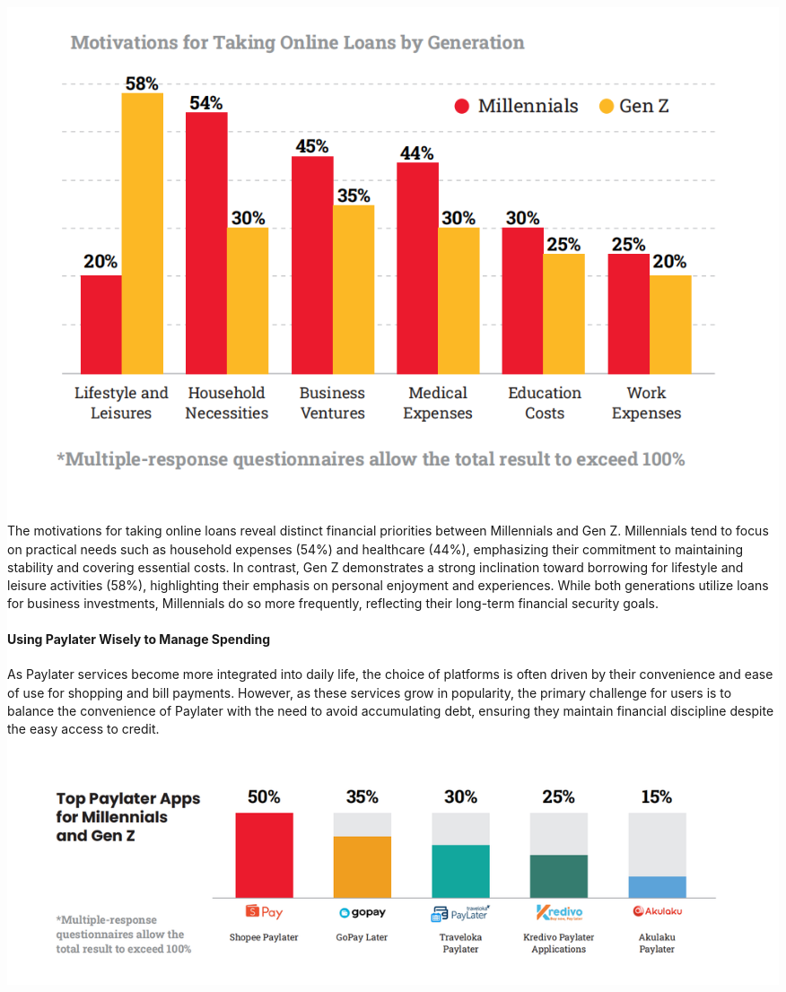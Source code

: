   <img src="assets/image/28.png" alt="motivations-for-taking-online-loans-by-generation">
</p>

The motivations for taking online loans reveal distinct financial priorities between Millennials and Gen Z. Millennials tend to focus on practical needs such as household expenses (54%) and healthcare (44%), emphasizing their commitment to maintaining stability and covering essential costs. In contrast, Gen Z demonstrates a strong inclination toward borrowing for lifestyle and leisure activities (58%), highlighting their emphasis on personal enjoyment and experiences. While both generations utilize loans for business investments, Millennials do so more frequently, reflecting their long-term financial security goals.

#### Using Paylater Wisely to Manage Spending
As Paylater services become more integrated into daily life, the choice of platforms is often driven by their convenience and ease of use for shopping and bill payments. However, as these services grow in popularity, the primary challenge for users is to balance the convenience of Paylater with the need to avoid accumulating debt, ensuring they maintain financial discipline despite the easy access to credit.

<p align="center">
  <img src="assets/image/29.png" alt="top-paylater-apps-for-millennials-and-gen-z">
</p>

